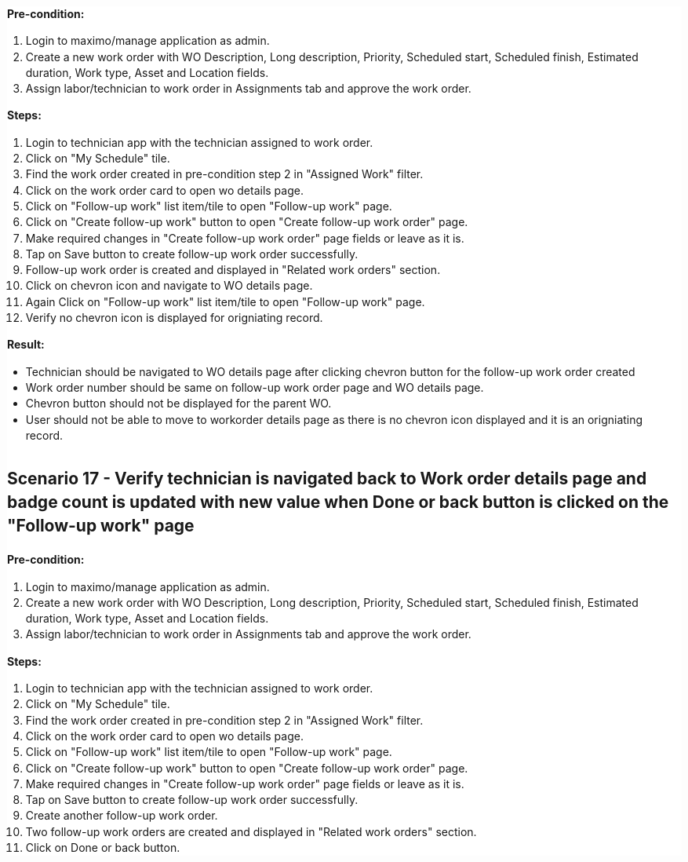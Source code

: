 **Pre-condition:**

1. Login to maximo/manage application as admin.
2. Create a new work order with WO Description, Long description, Priority, Scheduled start, Scheduled finish, Estimated duration, Work type, Asset and Location fields.
3. Assign labor/technician to work order in Assignments tab and approve the work order.

**Steps:**

1. Login to technician app with the technician assigned to work order.
2. Click on "My Schedule" tile.
3. Find the work order created in pre-condition step 2 in "Assigned Work" filter.
4. Click on the work order card to open wo details page.
5. Click on "Follow-up work" list item/tile to open "Follow-up work" page.
6. Click on "Create follow-up work" button to open "Create follow-up work order" page.
7. Make required changes in "Create follow-up work order" page fields or leave as it is.
8. Tap on Save button to create follow-up work order successfully.
9. Follow-up work order is created and displayed in "Related work orders" section.
10. Click on chevron icon and navigate to WO details page.
11. Again Click on "Follow-up work" list item/tile to open "Follow-up work" page.
12. Verify no chevron icon is displayed for origniating record.

**Result:**

- Technician should be navigated to WO details page after clicking chevron button for the follow-up work order created
- Work order number should be same on follow-up work order page and WO details page.
- Chevron button should not be displayed for the parent WO.
- User should not be able to move to workorder details page as there is no chevron icon displayed and it is an origniating record.

## Scenario 17 - Verify technician is navigated back to Work order details page and badge count is updated with new value when Done or back button is clicked on the "Follow-up work" page

**Pre-condition:**

1. Login to maximo/manage application as admin.
2. Create a new work order with WO Description, Long description, Priority, Scheduled start, Scheduled finish, Estimated duration, Work type, Asset and Location fields.
3. Assign labor/technician to work order in Assignments tab and approve the work order.

**Steps:**

1. Login to technician app with the technician assigned to work order.
2. Click on "My Schedule" tile.
3. Find the work order created in pre-condition step 2 in "Assigned Work" filter.
4. Click on the work order card to open wo details page.
5. Click on "Follow-up work" list item/tile to open "Follow-up work" page.
6. Click on "Create follow-up work" button to open "Create follow-up work order" page.
7. Make required changes in "Create follow-up work order" page fields or leave as it is.
8. Tap on Save button to create follow-up work order successfully.
9. Create another follow-up work order.
10. Two follow-up work orders are created and displayed in "Related work orders" section.
11. Click on Done or back button.
